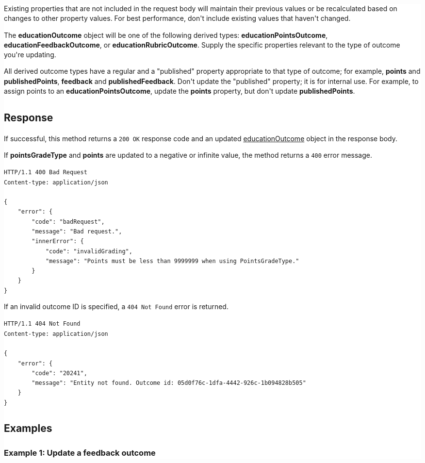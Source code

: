 Existing properties that are not included in the request body will maintain their previous values or be recalculated based on changes to other property values. For best performance, don't include existing values that haven't changed.

The **educationOutcome** object will be one of the following derived types: **educationPointsOutcome**, **educationFeedbackOutcome**, or **educationRubricOutcome**. Supply the specific properties relevant to the type of outcome you're updating.

All derived outcome types have a regular and a "published" property appropriate to that type of outcome; for example, **points** and **publishedPoints**, **feedback** and **publishedFeedback**. Don't update the "published" property; it is for internal use. For example, to assign points to an **educationPointsOutcome**, update the **points** property, but don't update **publishedPoints**.

## Response

If successful, this method returns a `200 OK` response code and an updated [educationOutcome](../resources/educationoutcome.md) object in the response body.

If **pointsGradeType** and **points** are updated to a negative or infinite value, the method returns a `400` error message.

```http
HTTP/1.1 400 Bad Request
Content-type: application/json

{
	"error": {
		"code": "badRequest",
		"message": "Bad request.",
		"innerError": {
			"code": "invalidGrading",
			"message": "Points must be less than 9999999 when using PointsGradeType."
		}
	}
}
```

If an invalid outcome ID is specified, a `404 Not Found` error is returned.

```http
HTTP/1.1 404 Not Found
Content-type: application/json

{
	"error": {
		"code": "20241",
		"message": "Entity not found. Outcome id: 05d0f76c-1dfa-4442-926c-1b094828b505"
	}
}
```

## Examples

### Example 1: Update a feedback outcome
